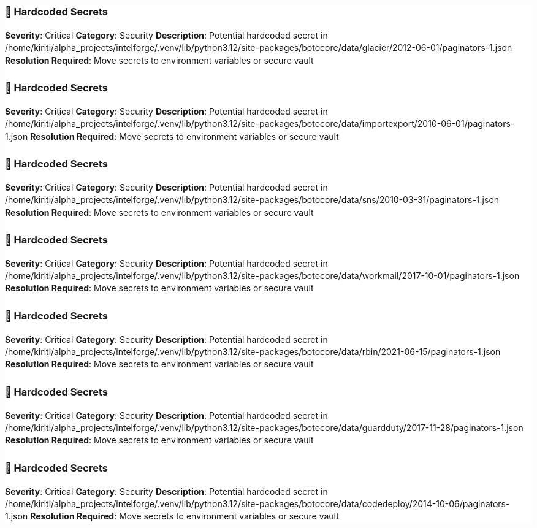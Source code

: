 ### 🔴 Hardcoded Secrets

**Severity**: Critical
**Category**: Security
**Description**: Potential hardcoded secret in /home/kiriti/alpha_projects/intelforge/.venv/lib/python3.12/site-packages/botocore/data/glacier/2012-06-01/paginators-1.json
**Resolution Required**: Move secrets to environment variables or secure vault

### 🔴 Hardcoded Secrets

**Severity**: Critical
**Category**: Security
**Description**: Potential hardcoded secret in /home/kiriti/alpha_projects/intelforge/.venv/lib/python3.12/site-packages/botocore/data/importexport/2010-06-01/paginators-1.json
**Resolution Required**: Move secrets to environment variables or secure vault

### 🔴 Hardcoded Secrets

**Severity**: Critical
**Category**: Security
**Description**: Potential hardcoded secret in /home/kiriti/alpha_projects/intelforge/.venv/lib/python3.12/site-packages/botocore/data/sns/2010-03-31/paginators-1.json
**Resolution Required**: Move secrets to environment variables or secure vault

### 🔴 Hardcoded Secrets

**Severity**: Critical
**Category**: Security
**Description**: Potential hardcoded secret in /home/kiriti/alpha_projects/intelforge/.venv/lib/python3.12/site-packages/botocore/data/workmail/2017-10-01/paginators-1.json
**Resolution Required**: Move secrets to environment variables or secure vault

### 🔴 Hardcoded Secrets

**Severity**: Critical
**Category**: Security
**Description**: Potential hardcoded secret in /home/kiriti/alpha_projects/intelforge/.venv/lib/python3.12/site-packages/botocore/data/rbin/2021-06-15/paginators-1.json
**Resolution Required**: Move secrets to environment variables or secure vault

### 🔴 Hardcoded Secrets

**Severity**: Critical
**Category**: Security
**Description**: Potential hardcoded secret in /home/kiriti/alpha_projects/intelforge/.venv/lib/python3.12/site-packages/botocore/data/guardduty/2017-11-28/paginators-1.json
**Resolution Required**: Move secrets to environment variables or secure vault

### 🔴 Hardcoded Secrets

**Severity**: Critical
**Category**: Security
**Description**: Potential hardcoded secret in /home/kiriti/alpha_projects/intelforge/.venv/lib/python3.12/site-packages/botocore/data/codedeploy/2014-10-06/paginators-1.json
**Resolution Required**: Move secrets to environment variables or secure vault
